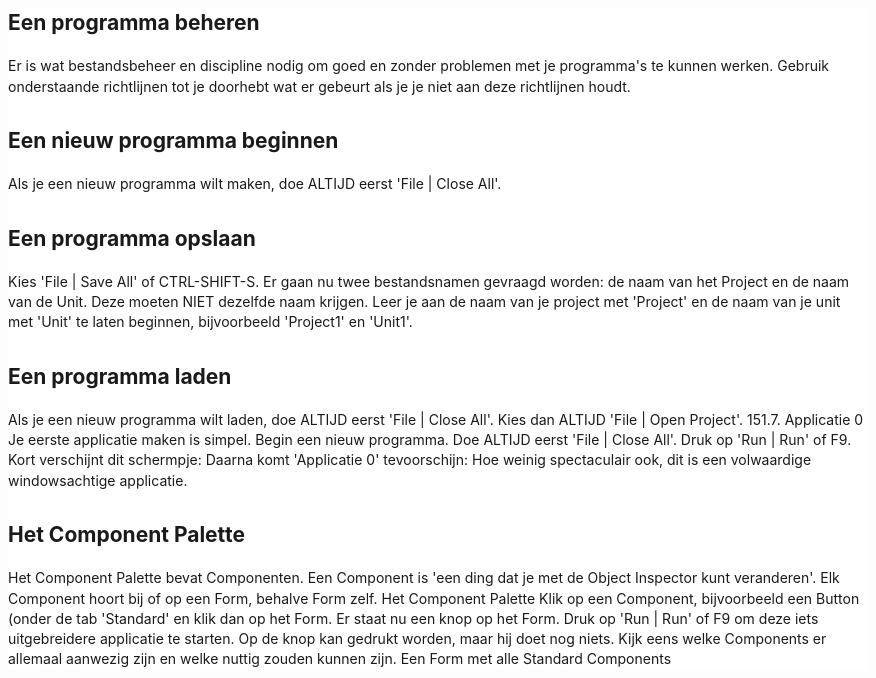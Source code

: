 
## Een programma beheren

Er is wat bestandsbeheer en discipline nodig om goed en
zonder problemen met je programma's te kunnen werken.
Gebruik onderstaande richtlijnen tot je doorhebt wat er
gebeurt als je je niet aan deze richtlijnen houdt.

## Een nieuw programma beginnen

Als je een nieuw programma wilt maken, doe ALTIJD eerst
'File | Close All'.

## Een programma opslaan

Kies 'File | Save All' of CTRL-SHIFT-S. Er gaan nu twee
bestandsnamen gevraagd worden: de naam van het Project en de
naam van de Unit. Deze moeten NIET dezelfde naam krijgen.
Leer je aan de naam van je project met 'Project' en de naam
van je unit met 'Unit' te laten beginnen, bijvoorbeeld
'Project1' en 'Unit1'.

## Een programma laden

Als je een nieuw programma wilt laden, doe ALTIJD eerst
'File | Close All'. Kies dan ALTIJD 'File | Open Project'.
151.7. Applicatie 0
Je eerste applicatie maken is simpel. Begin een nieuw
programma. Doe ALTIJD eerst 'File | Close All'. Druk op 'Run
| Run' of F9.
Kort verschijnt dit schermpje:
Daarna komt 'Applicatie 0' tevoorschijn:
Hoe weinig spectaculair ook, dit is een volwaardige
windowsachtige applicatie.

## Het Component Palette

Het Component Palette bevat Componenten. Een Component is
'een ding dat je met de Object Inspector kunt veranderen'.
Elk Component hoort bij of op een Form, behalve Form zelf.
Het Component Palette
Klik op een Component, bijvoorbeeld een Button (onder de tab
'Standard' en klik dan op het Form. Er staat nu een knop op
het Form. Druk op 'Run | Run' of F9 om deze iets
uitgebreidere applicatie te starten. Op de knop kan gedrukt
worden, maar hij doet nog niets.
Kijk eens welke Components er allemaal aanwezig zijn en
welke nuttig zouden kunnen zijn.
Een Form met alle Standard Components
